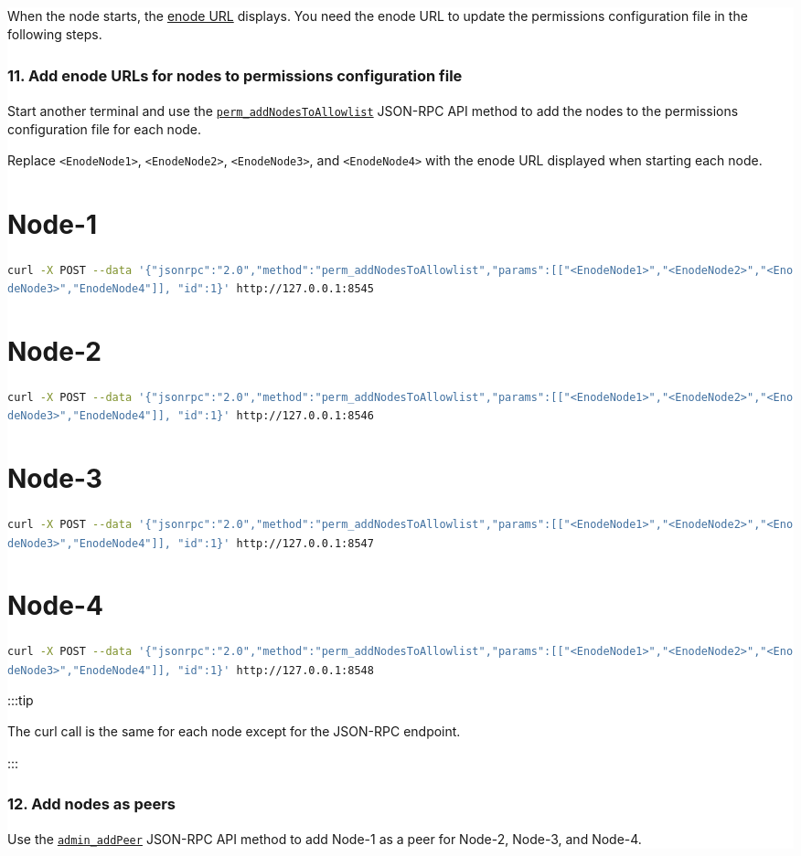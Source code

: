 When the node starts, the [enode URL](../../../public-networks/concepts/node-keys.md#enode-url) displays. You need the enode URL to update the permissions configuration file in the following steps.

### 11. Add enode URLs for nodes to permissions configuration file

Start another terminal and use the [`perm_addNodesToAllowlist`](../../reference/api/index.md#perm_addnodestoallowlist) JSON-RPC API method to add the nodes to the permissions configuration file for each node.

Replace `<EnodeNode1>`, `<EnodeNode2>`, `<EnodeNode3>`, and `<EnodeNode4>` with the enode URL displayed when starting each node.



# Node-1

```bash
curl -X POST --data '{"jsonrpc":"2.0","method":"perm_addNodesToAllowlist","params":[["<EnodeNode1>","<EnodeNode2>","<EnodeNode3>","EnodeNode4"]], "id":1}' http://127.0.0.1:8545
```

# Node-2

```bash
curl -X POST --data '{"jsonrpc":"2.0","method":"perm_addNodesToAllowlist","params":[["<EnodeNode1>","<EnodeNode2>","<EnodeNode3>","EnodeNode4"]], "id":1}' http://127.0.0.1:8546
```

# Node-3

```bash
curl -X POST --data '{"jsonrpc":"2.0","method":"perm_addNodesToAllowlist","params":[["<EnodeNode1>","<EnodeNode2>","<EnodeNode3>","EnodeNode4"]], "id":1}' http://127.0.0.1:8547
```

# Node-4

```bash
curl -X POST --data '{"jsonrpc":"2.0","method":"perm_addNodesToAllowlist","params":[["<EnodeNode1>","<EnodeNode2>","<EnodeNode3>","EnodeNode4"]], "id":1}' http://127.0.0.1:8548
```



:::tip

The curl call is the same for each node except for the JSON-RPC endpoint.

:::

### 12. Add nodes as peers

Use the [`admin_addPeer`](../../../public-networks/reference/api/index.md#admin_addpeer) JSON-RPC API method to add Node-1 as a peer for Node-2, Node-3, and Node-4.


[IBFT 2.0 proof of authority consensus protocol]: ../../how-to/configure/consensus/ibft.md
[Private network example tutorial]: ../quickstart.md#create-a-transaction-using-metamask